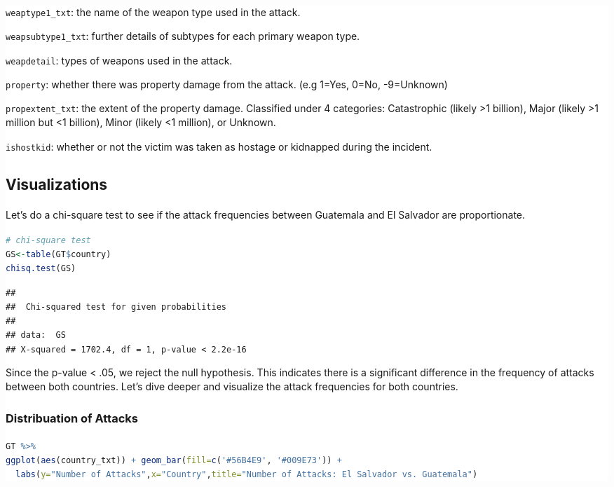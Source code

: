`weaptype1_txt`: the name of the weapon type used in the attack.

`weapsubtype1_txt`: further details of subtypes for each primary weapon
type.

`weapdetail`: types of weapons used in the attack.

`property`: whether there was property damage from the attack. (e.g
1=Yes, 0=No, -9=Unknown)

`propextent_txt`: the extent of the property damage. Classified under 4
categories: Catastrophic (likely \>1 billion), Major (likely \>1 million
but \<1 billion), Minor (likely \<1 million), or Unknown.

`ishostkid`: whether or not the victim was taken as hostage or kidnapped
during the incident.

## Visualizations

Let’s do a chi-square test to see if the attack frequencies between
Guatemala and El Salvador are proportionate.

``` r
# chi-square test
GS<-table(GT$country)
chisq.test(GS)
```

    ## 
    ##  Chi-squared test for given probabilities
    ## 
    ## data:  GS
    ## X-squared = 1702.4, df = 1, p-value < 2.2e-16

Since the p-value \< .05, we reject the null hypothesis. This indicates
there is a significant difference in the frequency of attacks between
both countries. Let’s dive deeper and visualize the attack frequencies
for both countries.

### Distribuation of Attacks

``` r
GT %>%
ggplot(aes(country_txt)) + geom_bar(fill=c('#56B4E9', '#009E73')) + 
  labs(y="Number of Attacks",x="Country",title="Number of Attacks: El Salvador vs. Guatemala")
```
